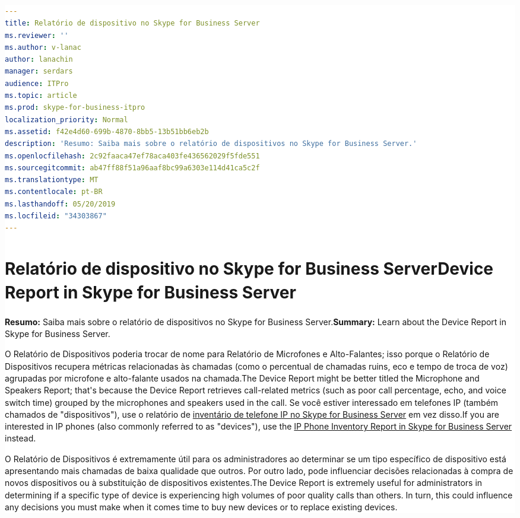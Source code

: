 ```yaml
---
title: Relatório de dispositivo no Skype for Business Server
ms.reviewer: ''
ms.author: v-lanac
author: lanachin
manager: serdars
audience: ITPro
ms.topic: article
ms.prod: skype-for-business-itpro
localization_priority: Normal
ms.assetid: f42e4d60-699b-4870-8bb5-13b51bb6eb2b
description: 'Resumo: Saiba mais sobre o relatório de dispositivos no Skype for Business Server.'
ms.openlocfilehash: 2c92faaca47ef78aca403fe436562029f5fde551
ms.sourcegitcommit: ab47ff88f51a96aaf8bc99a6303e114d41ca5c2f
ms.translationtype: MT
ms.contentlocale: pt-BR
ms.lasthandoff: 05/20/2019
ms.locfileid: "34303867"
---
```

# <a name="device-report-in-skype-for-business-server"></a><span data-ttu-id="e3c62-103">Relatório de dispositivo no Skype for Business Server</span><span class="sxs-lookup"><span data-stu-id="e3c62-103">Device Report in Skype for Business Server</span></span>
 
<span data-ttu-id="e3c62-104">**Resumo:** Saiba mais sobre o relatório de dispositivos no Skype for Business Server.</span><span class="sxs-lookup"><span data-stu-id="e3c62-104">**Summary:** Learn about the Device Report in Skype for Business Server.</span></span>
  
<span data-ttu-id="e3c62-105">O Relatório de Dispositivos poderia trocar de nome para Relatório de Microfones e Alto-Falantes; isso porque o Relatório de Dispositivos recupera métricas relacionadas às chamadas (como o percentual de chamadas ruins, eco e tempo de troca de voz) agrupadas por microfone e alto-falante usados na chamada.</span><span class="sxs-lookup"><span data-stu-id="e3c62-105">The Device Report might be better titled the Microphone and Speakers Report; that's because the Device Report retrieves call-related metrics (such as poor call percentage, echo, and voice switch time) grouped by the microphones and speakers used in the call.</span></span> <span data-ttu-id="e3c62-106">Se você estiver interessado em telefones IP (também chamados de "dispositivos"), use o relatório de [inventário de telefone IP no Skype for Business Server](ip-phone-inventory-report.md) em vez disso.</span><span class="sxs-lookup"><span data-stu-id="e3c62-106">If you are interested in IP phones (also commonly referred to as "devices"), use the [IP Phone Inventory Report in Skype for Business Server](ip-phone-inventory-report.md) instead.</span></span>
  
<span data-ttu-id="e3c62-p102">O Relatório de Dispositivos é extremamente útil para os administradores ao determinar se um tipo específico de dispositivo está apresentando mais chamadas de baixa qualidade que outros. Por outro lado, pode influenciar decisões relacionadas à compra de novos dispositivos ou à substituição de dispositivos existentes.</span><span class="sxs-lookup"><span data-stu-id="e3c62-p102">The Device Report is extremely useful for administrators in determining if a specific type of device is experiencing high volumes of poor quality calls than others. In turn, this could influence any decisions you must make when it comes time to buy new devices or to replace existing devices.</span></span>
  